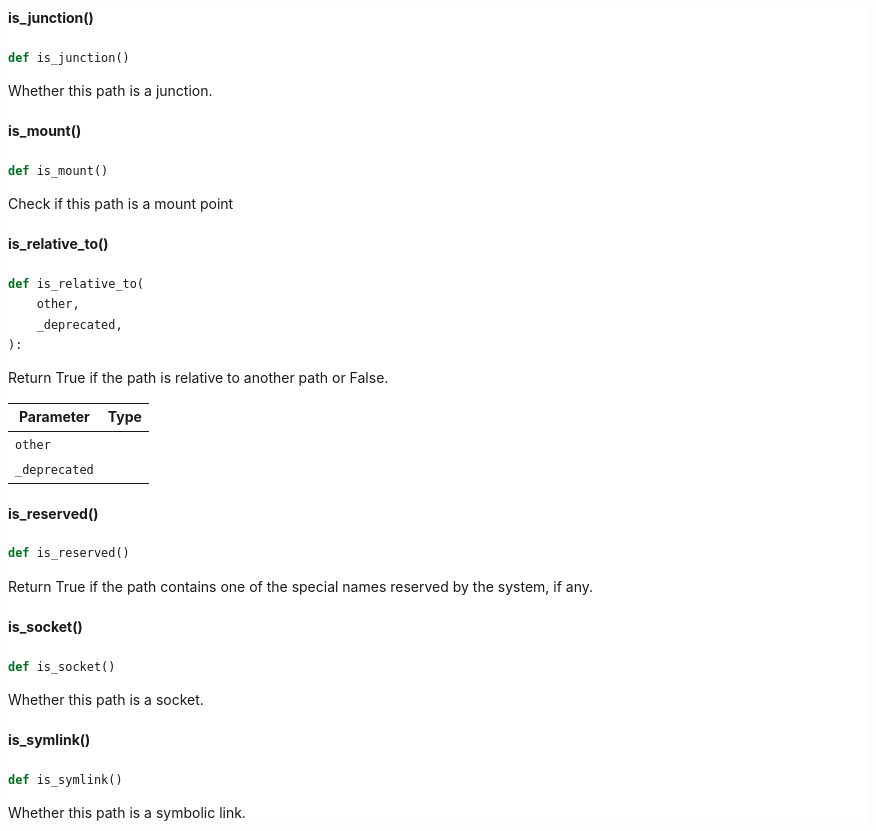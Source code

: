 
#### is_junction()

```python
def is_junction()
```
Whether this path is a junction.


#### is_mount()

```python
def is_mount()
```
Check if this path is a mount point


#### is_relative_to()

```python
def is_relative_to(
    other,
    _deprecated,
):
```
Return True if the path is relative to another path or False.



| Parameter | Type |
|-|-|
| `other` |  |
| `_deprecated` |  |

#### is_reserved()

```python
def is_reserved()
```
Return True if the path contains one of the special names reserved
by the system, if any.


#### is_socket()

```python
def is_socket()
```
Whether this path is a socket.


#### is_symlink()

```python
def is_symlink()
```
Whether this path is a symbolic link.
